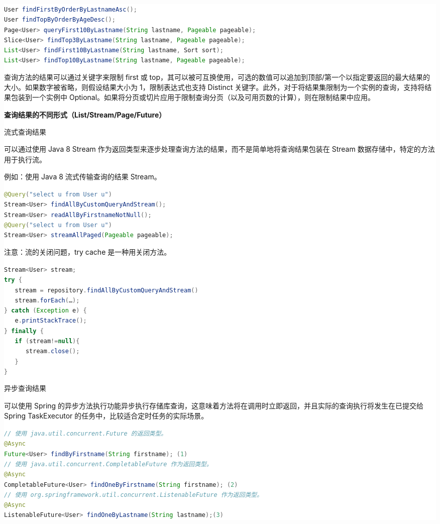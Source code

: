 ``` java
User findFirstByOrderByLastnameAsc();
User findTopByOrderByAgeDesc();
Page<User> queryFirst10ByLastname(String lastname, Pageable pageable);
Slice<User> findTop3ByLastname(String lastname, Pageable pageable);
List<User> findFirst10ByLastname(String lastname, Sort sort);
List<User> findTop10ByLastname(String lastname, Pageable pageable);
```

查询方法的结果可以通过关键字来限制 first 或 top，其可以被可互换使用，可选的数值可以追加到顶部/第一个以指定要返回的最大结果的大小。如果数字被省略，则假设结果大小为 1，限制表达式也支持 Distinct 关键字。此外，对于将结果集限制为一个实例的查询，支持将结果包装到一个实例中 Optional。如果将分页或切片应用于限制查询分页（以及可用页数的计算），则在限制结果中应用。 

**查询结果的不同形式（List/Stream/Page/Future）**

流式查询结果

可以通过使用 Java 8 Stream 作为返回类型来逐步处理查询方法的结果，而不是简单地将查询结果包装在 Stream 数据存储中，特定的方法用于执行流。 

例如：使用 Java 8 流式传输查询的结果 Stream。

``` java
@Query("select u from User u")
Stream<User> findAllByCustomQueryAndStream();
Stream<User> readAllByFirstnameNotNull();
@Query("select u from User u")
Stream<User> streamAllPaged(Pageable pageable);
```

注意：流的关闭问题，try cache 是一种用关闭方法。 

``` java
Stream<User> stream;
try {
   stream = repository.findAllByCustomQueryAndStream()
   stream.forEach(…);
} catch (Exception e) {
   e.printStackTrace();
} finally {
   if (stream!=null){
      stream.close();
   }
}
```

异步查询结果

可以使用 Spring 的异步方法执行功能异步执行存储库查询，这意味着方法将在调用时立即返回，并且实际的查询执行将发生在已提交给 Spring TaskExecutor 的任务中，比较适合定时任务的实际场景。

``` java
// 使用 java.util.concurrent.Future 的返回类型。
@Async
Future<User> findByFirstname(String firstname); (1)
// 使用 java.util.concurrent.CompletableFuture 作为返回类型。
@Async
CompletableFuture<User> findOneByFirstname(String firstname); (2)
// 使用 org.springframework.util.concurrent.ListenableFuture 作为返回类型。
@Async
ListenableFuture<User> findOneByLastname(String lastname);(3)
```
